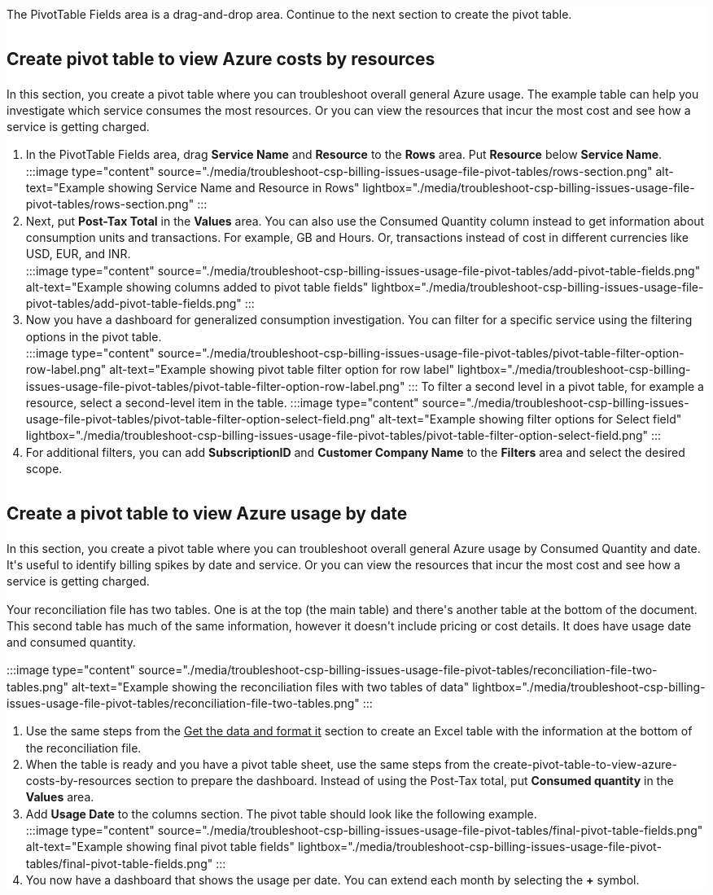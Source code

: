 The PivotTable Fields area is a drag-and-drop area. Continue to the next section to create the pivot table.

## Create pivot table to view Azure costs by resources

In this section, you create a pivot table where you can troubleshoot overall general Azure usage. The example table can help you investigate which service consumes the most resources. Or you can view the resources that incur the most cost and see how a service is getting charged.

1. In the PivotTable Fields area, drag **Service Name** and **Resource** to the **Rows** area. Put **Resource** below **Service Name**.  
    :::image type="content" source="./media/troubleshoot-csp-billing-issues-usage-file-pivot-tables/rows-section.png" alt-text="Example showing Service Name and Resource in Rows" lightbox="./media/troubleshoot-csp-billing-issues-usage-file-pivot-tables/rows-section.png" :::
1. Next, put **Post-Tax Total** in the **Values** area. You can also use the Consumed Quantity column instead to get information about consumption units and transactions. For example, GB and Hours. Or, transactions instead of cost in different currencies like USD, EUR, and INR.  
    :::image type="content" source="./media/troubleshoot-csp-billing-issues-usage-file-pivot-tables/add-pivot-table-fields.png" alt-text="Example showing columns added to pivot table fields" lightbox="./media/troubleshoot-csp-billing-issues-usage-file-pivot-tables/add-pivot-table-fields.png" :::
1. Now you have a dashboard for generalized consumption investigation. You can filter for a specific service using the filtering options in the pivot table.  
    :::image type="content" source="./media/troubleshoot-csp-billing-issues-usage-file-pivot-tables/pivot-table-filter-option-row-label.png" alt-text="Example showing pivot table filter option for row label" lightbox="./media/troubleshoot-csp-billing-issues-usage-file-pivot-tables/pivot-table-filter-option-row-label.png" :::
    To filter a second level in a pivot table, for example a resource, select a second-level item in the table.
    :::image type="content" source="./media/troubleshoot-csp-billing-issues-usage-file-pivot-tables/pivot-table-filter-option-select-field.png" alt-text="Example showing filter options for Select field" lightbox="./media/troubleshoot-csp-billing-issues-usage-file-pivot-tables/pivot-table-filter-option-select-field.png" :::
1. For additional filters, you can add **SubscriptionID** and **Customer Company Name** to the **Filters** area and select the desired scope.

## Create a pivot table to view Azure usage by date

In this section, you create a pivot table where you can troubleshoot overall general Azure usage by Consumed Quantity and date. It's useful to identify billing spikes by date and service. Or you can view the resources that incur the most cost and see how a service is getting charged.

Your reconciliation file has two tables. One is at the top (the main table) and there's another table at the bottom of the document. This second table has much of the same information, however it doesn't include pricing or cost details. It does have usage date and consumed quantity.

:::image type="content" source="./media/troubleshoot-csp-billing-issues-usage-file-pivot-tables/reconciliation-file-two-tables.png" alt-text="Example showing the reconciliation files with two tables of data" lightbox="./media/troubleshoot-csp-billing-issues-usage-file-pivot-tables/reconciliation-file-two-tables.png" :::

1. Use the same steps from the [Get the data and format it](#get-the-data-and-format-it) section to create an Excel table with the information at the bottom of the reconciliation file.
1. When the table is ready and you have a pivot table sheet, use the same steps from the create-pivot-table-to-view-azure-costs-by-resources section to prepare the dashboard. Instead of using the Post-Tax total, put **Consumed quantity** in the **Values** area.
1. Add **Usage Date** to the columns section. The pivot table should look like the following example.  
    :::image type="content" source="./media/troubleshoot-csp-billing-issues-usage-file-pivot-tables/final-pivot-table-fields.png" alt-text="Example showing final pivot table fields" lightbox="./media/troubleshoot-csp-billing-issues-usage-file-pivot-tables/final-pivot-table-fields.png" :::
1. You now have a dashboard that shows the usage per date. You can extend each month by selecting the **+** symbol.
